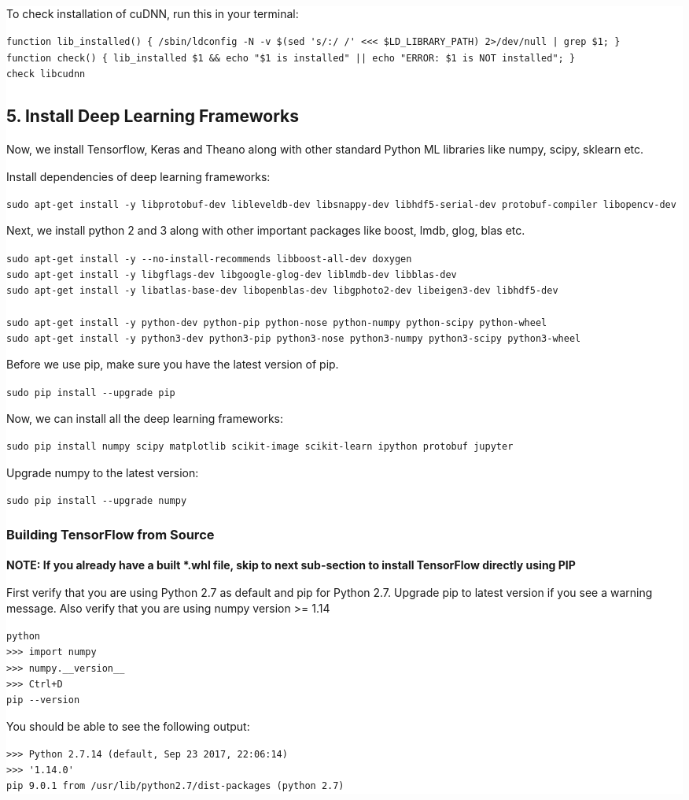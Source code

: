 To check installation of cuDNN, run this in your terminal:
	
	function lib_installed() { /sbin/ldconfig -N -v $(sed 's/:/ /' <<< $LD_LIBRARY_PATH) 2>/dev/null | grep $1; }
	function check() { lib_installed $1 && echo "$1 is installed" || echo "ERROR: $1 is NOT installed"; }
	check libcudnn 
	

## 5. Install Deep Learning Frameworks
Now, we install Tensorflow, Keras and Theano along with other standard Python ML libraries like numpy, scipy, sklearn etc.

Install dependencies of deep learning frameworks:

	sudo apt-get install -y libprotobuf-dev libleveldb-dev libsnappy-dev libhdf5-serial-dev protobuf-compiler libopencv-dev

Next, we install python 2 and 3 along with other important packages like boost, lmdb, glog, blas etc.

	sudo apt-get install -y --no-install-recommends libboost-all-dev doxygen
	sudo apt-get install -y libgflags-dev libgoogle-glog-dev liblmdb-dev libblas-dev 
	sudo apt-get install -y libatlas-base-dev libopenblas-dev libgphoto2-dev libeigen3-dev libhdf5-dev 
	 
	sudo apt-get install -y python-dev python-pip python-nose python-numpy python-scipy python-wheel
	sudo apt-get install -y python3-dev python3-pip python3-nose python3-numpy python3-scipy python3-wheel
	
Before we use pip, make sure you have the latest version of pip.

	sudo pip install --upgrade pip

Now, we can install all the deep learning frameworks:

	sudo pip install numpy scipy matplotlib scikit-image scikit-learn ipython protobuf jupyter
	
Upgrade numpy to the latest version:

	sudo pip install --upgrade numpy
	 
### Building TensorFlow from Source

**NOTE: If you already have a built &ast;.whl file, skip to next sub-section to install TensorFlow directly using PIP**

First verify that you are using Python 2.7 as default and pip for Python 2.7. Upgrade pip to latest version if you see a warning message. Also verify that you are using numpy version >= 1.14

	python
	>>> import numpy
	>>> numpy.__version__
	>>> Ctrl+D
	pip --version
	
You should be able to see the following output:

	>>> Python 2.7.14 (default, Sep 23 2017, 22:06:14) 
	>>> '1.14.0'	
	pip 9.0.1 from /usr/lib/python2.7/dist-packages (python 2.7)
